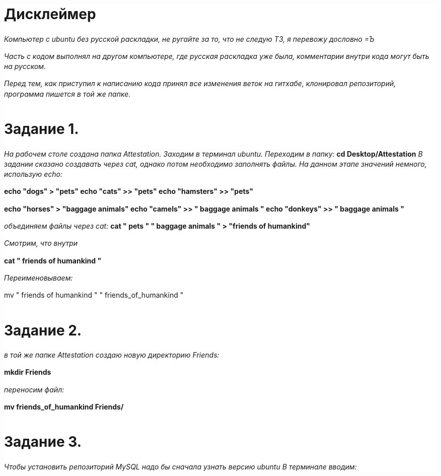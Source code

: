 # Дисклеймер

*Компьютер с ubuntu без русской раскладки, не ругайте за то, что не следую ТЗ, я перевожу дословно =Ъ*

*Часть с кодом выполнял на другом компьютере, где русская раскладка уже была, комментарии внутри кода могут быть на русском.*

*Перед тем, как приступил к написанию кода принял все изменения веток на гитхабе, клонировал репозиторий, программа пишется в той же папке.*

# Задание 1.

*На рабочем столе создана папка Attestation.*
*Заходим в терминал ubuntu.*
*Переходим в папку:*
**cd Desktop/Attestation**
*В задании сказано создавать через cat, однако потом необходимо заполнять файлы. На данном этапе значений немного, использую echo:*

**echo  "dogs"  >  "pets"
echo  "cats" >> "pets"
echo "hamsters" >> "pets"**

**echo "horses" > "baggage animals"
echo "camels" >> " baggage animals "
echo "donkeys" >> " baggage animals "**

*объединяем файлы через cat:*
**cat  " pets "  " baggage animals "  >  "friends of humankind"**

*Смотрим, что внутри*

**cat  " friends of humankind "**

*Переименовываем:*

mv " friends of humankind " " friends_of_humankind "
# Задание 2.

*в той же папке Attestation создаю новую директорию Friends:*

**mkdir Friends**

*переносим файл:*

**mv friends_of_humankind Friends/**

# Задание 3.

*Чтобы установить  репозиторий MySQL надо бы сначала узнать версию ubuntu
В терминале вводим:*
